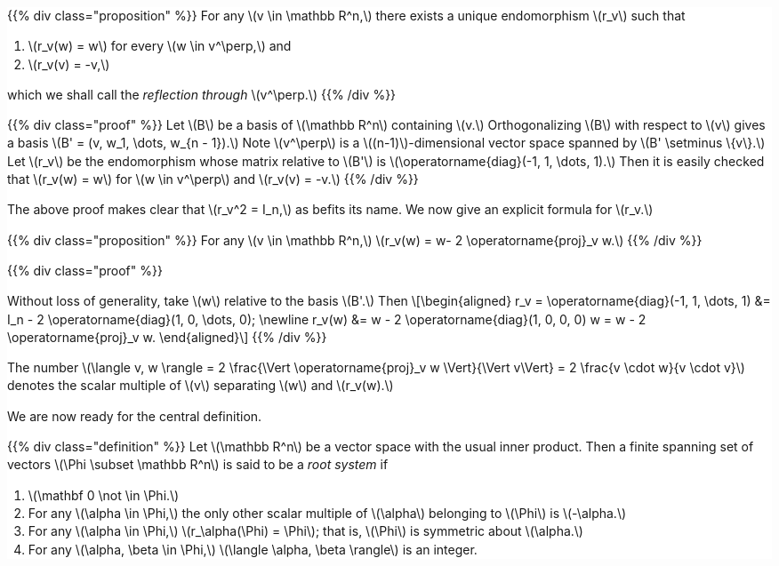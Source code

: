 

{{% div class="proposition" %}}
 For any \\(v \in \mathbb R^n,\\) there exists a
unique endomorphism \\(r_v\\) such that

1.  \\(r_v(w) = w\\) for every \\(w \in v^\perp,\\) and
2.  \\(r_v(v) = -v,\\)

which we shall call the *reflection through* \\(v^\perp.\\) 
{{% /div %}}



{{% div class="proof" %}}
 Let \\(B\\) be a basis of \\(\mathbb R^n\\) containing \\(v.\\)
Orthogonalizing \\(B\\) with respect to \\(v\\) gives a basis
\\(B' = (v, w_1, \dots, w_{n - 1}).\\) Note \\(v^\perp\\) is a
\\((n-1)\\)-dimensional vector space spanned by \\(B' \setminus \\{v\\}.\\) Let
\\(r_v\\) be the endomorphism whose matrix relative to \\(B'\\) is
\\(\operatorname{diag}(-1, 1, \dots, 1).\\) Then it is easily checked that
\\(r_v(w) = w\\) for \\(w \in v^\perp\\) and \\(r_v(v) = -v.\\) 
{{% /div %}}


The above proof makes clear that \\(r_v^2 = I_n,\\) as befits its name. We
now give an explicit formula for \\(r_v.\\)


{{% div class="proposition" %}}
 For any \\(v \in \mathbb R^n,\\)
\\(r_v(w) = w-  2 \operatorname{proj}_v w.\\) 
{{% /div %}}
 
{{% div class="proof" %}}

Without loss of generality, take \\(w\\) relative to the basis \\(B'.\\) Then
\\[\begin{aligned}
r_v = \operatorname{diag}(-1, 1, \dots, 1) &= I_n - 2 \operatorname{diag}(1, 0, \dots, 0); \newline
r_v(w) &= w - 2 \operatorname{diag}(1, 0, 0, 0) w = w - 2 \operatorname{proj}_v w.
\end{aligned}\\] 
{{% /div %}}


The number
\\(\langle v, w \rangle = 2 \frac{\Vert \operatorname{proj}_v w \Vert}{\Vert v\Vert} = 2 \frac{v \cdot w}{v \cdot v}\\)
denotes the scalar multiple of \\(v\\) separating \\(w\\) and \\(r_v(w).\\)

We are now ready for the central definition.


{{% div class="definition" %}}
 Let \\(\mathbb R^n\\) be a vector space with the
usual inner product. Then a finite spanning set of vectors \\(\Phi \subset
\mathbb R^n\\) is said to be a *root system* if

1.  \\(\mathbf 0 \not \in \Phi.\\)
2.  For any \\(\alpha \in \Phi,\\) the only other scalar multiple of
    \\(\alpha\\) belonging to \\(\Phi\\) is \\(-\alpha.\\)
3.  For any \\(\alpha \in \Phi,\\) \\(r\_\alpha(\Phi) = \Phi\\); that is, \\(\Phi\\)
    is symmetric about \\(\alpha.\\)
4.  For any \\(\alpha, \beta \in \Phi,\\) \\(\langle \alpha, \beta \rangle\\) is
    an integer.
